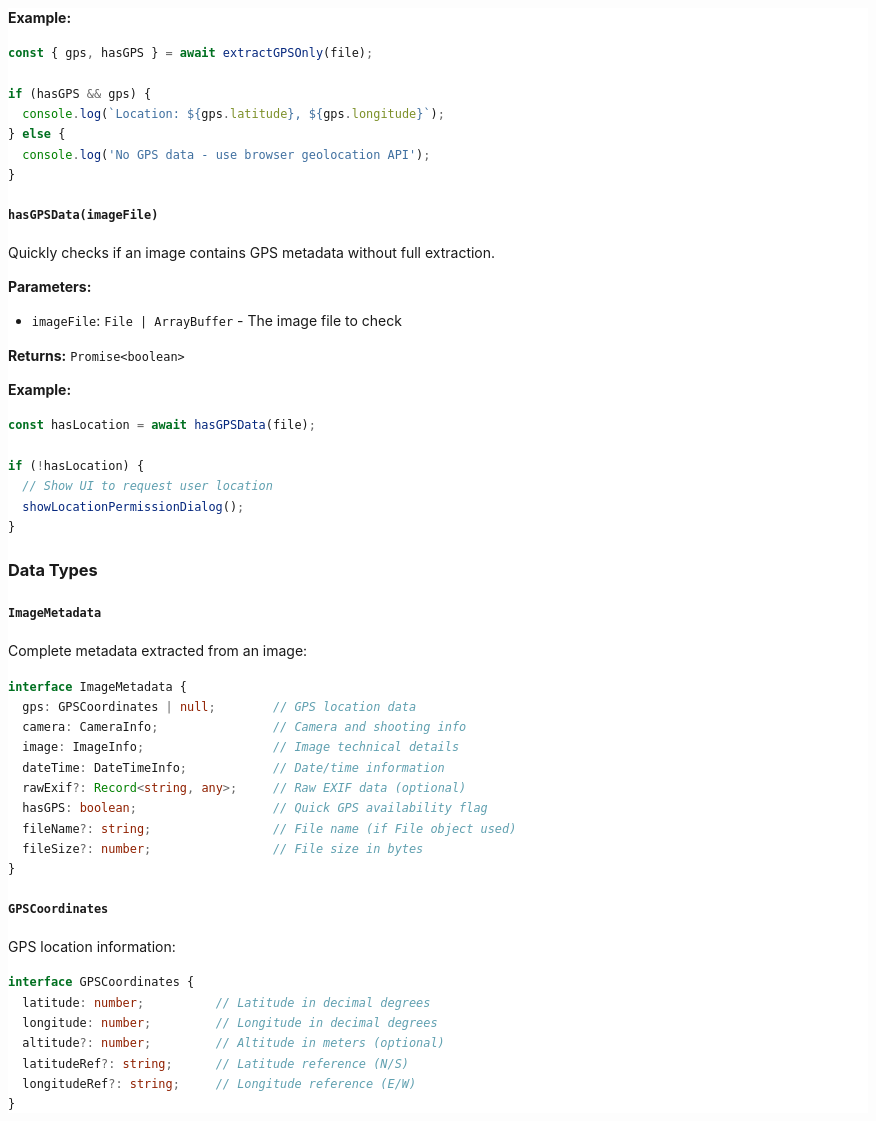 **Example:**
```typescript
const { gps, hasGPS } = await extractGPSOnly(file);

if (hasGPS && gps) {
  console.log(`Location: ${gps.latitude}, ${gps.longitude}`);
} else {
  console.log('No GPS data - use browser geolocation API');
}
```

#### `hasGPSData(imageFile)`

Quickly checks if an image contains GPS metadata without full extraction.

**Parameters:**
- `imageFile`: `File | ArrayBuffer` - The image file to check

**Returns:** `Promise<boolean>`

**Example:**
```typescript
const hasLocation = await hasGPSData(file);

if (!hasLocation) {
  // Show UI to request user location
  showLocationPermissionDialog();
}
```

### Data Types

#### `ImageMetadata`

Complete metadata extracted from an image:

```typescript
interface ImageMetadata {
  gps: GPSCoordinates | null;        // GPS location data
  camera: CameraInfo;                // Camera and shooting info
  image: ImageInfo;                  // Image technical details
  dateTime: DateTimeInfo;            // Date/time information
  rawExif?: Record<string, any>;     // Raw EXIF data (optional)
  hasGPS: boolean;                   // Quick GPS availability flag
  fileName?: string;                 // File name (if File object used)
  fileSize?: number;                 // File size in bytes
}
```

#### `GPSCoordinates`

GPS location information:

```typescript
interface GPSCoordinates {
  latitude: number;          // Latitude in decimal degrees
  longitude: number;         // Longitude in decimal degrees
  altitude?: number;         // Altitude in meters (optional)
  latitudeRef?: string;      // Latitude reference (N/S)
  longitudeRef?: string;     // Longitude reference (E/W)
}
```
